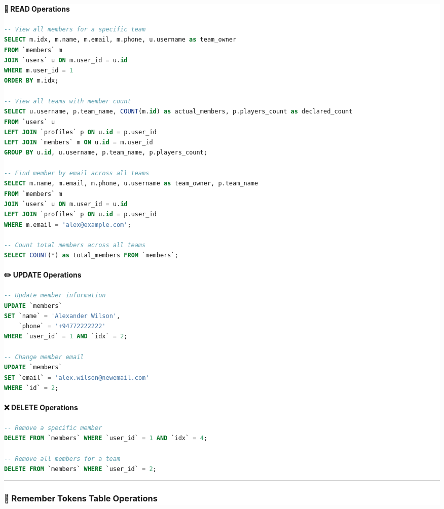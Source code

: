 #### 📖 READ Operations
```sql
-- View all members for a specific team
SELECT m.idx, m.name, m.email, m.phone, u.username as team_owner
FROM `members` m
JOIN `users` u ON m.user_id = u.id
WHERE m.user_id = 1
ORDER BY m.idx;

-- View all teams with member count
SELECT u.username, p.team_name, COUNT(m.id) as actual_members, p.players_count as declared_count
FROM `users` u
LEFT JOIN `profiles` p ON u.id = p.user_id
LEFT JOIN `members` m ON u.id = m.user_id
GROUP BY u.id, u.username, p.team_name, p.players_count;

-- Find member by email across all teams
SELECT m.name, m.email, m.phone, u.username as team_owner, p.team_name
FROM `members` m
JOIN `users` u ON m.user_id = u.id
LEFT JOIN `profiles` p ON u.id = p.user_id
WHERE m.email = 'alex@example.com';

-- Count total members across all teams
SELECT COUNT(*) as total_members FROM `members`;
```

#### ✏️ UPDATE Operations
```sql
-- Update member information
UPDATE `members` 
SET `name` = 'Alexander Wilson',
    `phone` = '+94772222222'
WHERE `user_id` = 1 AND `idx` = 2;

-- Change member email
UPDATE `members` 
SET `email` = 'alex.wilson@newemail.com'
WHERE `id` = 2;
```

#### ❌ DELETE Operations
```sql
-- Remove a specific member
DELETE FROM `members` WHERE `user_id` = 1 AND `idx` = 4;

-- Remove all members for a team
DELETE FROM `members` WHERE `user_id` = 2;
```

---

### 🔐 Remember Tokens Table Operations
